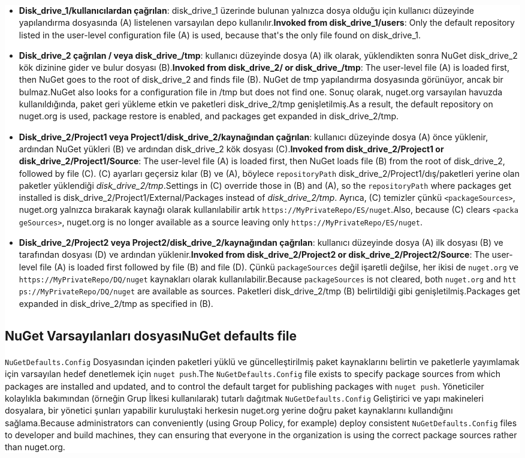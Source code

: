 - <span data-ttu-id="1d115-173">**Disk_drive_1/kullanıcılardan çağrılan**: disk_drive_1 üzerinde bulunan yalnızca dosya olduğu için kullanıcı düzeyinde yapılandırma dosyasında (A) listelenen varsayılan depo kullanılır.</span><span class="sxs-lookup"><span data-stu-id="1d115-173">**Invoked from disk_drive_1/users**: Only the default repository listed in the user-level configuration file (A) is used, because that's the only file found on disk_drive_1.</span></span>

- <span data-ttu-id="1d115-174">**Disk_drive_2 çağrılan / veya disk_drive_/tmp**: kullanıcı düzeyinde dosya (A) ilk olarak, yüklendikten sonra NuGet disk_drive_2 kök dizinine gider ve bulur dosyası (B).</span><span class="sxs-lookup"><span data-stu-id="1d115-174">**Invoked from disk_drive_2/ or disk_drive_/tmp**: The user-level file (A) is loaded first, then NuGet goes to the root of disk_drive_2 and finds file (B).</span></span> <span data-ttu-id="1d115-175">NuGet de tmp yapılandırma dosyasında görünüyor, ancak bir bulmaz.</span><span class="sxs-lookup"><span data-stu-id="1d115-175">NuGet also looks for a configuration file in /tmp but does not find one.</span></span> <span data-ttu-id="1d115-176">Sonuç olarak, nuget.org varsayılan havuzda kullanıldığında, paket geri yükleme etkin ve paketleri disk_drive_2/tmp genişletilmiş.</span><span class="sxs-lookup"><span data-stu-id="1d115-176">As a result, the default repository on nuget.org is used, package restore is enabled, and packages get expanded in disk_drive_2/tmp.</span></span>

- <span data-ttu-id="1d115-177">**Disk_drive_2/Project1 veya Project1/disk_drive_2/kaynağından çağrılan**: kullanıcı düzeyinde dosya (A) önce yüklenir, ardından NuGet yükleri (B) ve ardından disk_drive_2 kök dosyası (C).</span><span class="sxs-lookup"><span data-stu-id="1d115-177">**Invoked from disk_drive_2/Project1 or disk_drive_2/Project1/Source**: The user-level file (A) is loaded first, then NuGet loads file (B) from the root of disk_drive_2, followed by file (C).</span></span> <span data-ttu-id="1d115-178">(C) ayarları geçersiz kılar (B) ve (A), böylece `repositoryPath` disk_drive_2/Project1/dış/paketleri yerine olan paketler yüklendiği *disk_drive_2/tmp*.</span><span class="sxs-lookup"><span data-stu-id="1d115-178">Settings in (C) override those in (B) and (A), so the `repositoryPath` where packages get installed is disk_drive_2/Project1/External/Packages instead of *disk_drive_2/tmp*.</span></span> <span data-ttu-id="1d115-179">Ayrıca, (C) temizler çünkü `<packageSources>`, nuget.org yalnızca bırakarak kaynağı olarak kullanılabilir artık `https://MyPrivateRepo/ES/nuget`.</span><span class="sxs-lookup"><span data-stu-id="1d115-179">Also, because (C) clears `<packageSources>`, nuget.org is no longer available as a source leaving only `https://MyPrivateRepo/ES/nuget`.</span></span>

- <span data-ttu-id="1d115-180">**Disk_drive_2/Project2 veya Project2/disk_drive_2/kaynağından çağrılan**: kullanıcı düzeyinde dosya (A) ilk dosyası (B) ve tarafından dosyası (D) ve ardından yüklenir.</span><span class="sxs-lookup"><span data-stu-id="1d115-180">**Invoked from disk_drive_2/Project2 or disk_drive_2/Project2/Source**: The user-level file (A) is loaded first followed by file (B) and file (D).</span></span> <span data-ttu-id="1d115-181">Çünkü `packageSources` değil işaretli değilse, her ikisi de `nuget.org` ve `https://MyPrivateRepo/DQ/nuget` kaynakları olarak kullanılabilir.</span><span class="sxs-lookup"><span data-stu-id="1d115-181">Because `packageSources` is not cleared, both `nuget.org` and `https://MyPrivateRepo/DQ/nuget` are available as sources.</span></span> <span data-ttu-id="1d115-182">Paketleri disk_drive_2/tmp (B) belirtildiği gibi genişletilmiş.</span><span class="sxs-lookup"><span data-stu-id="1d115-182">Packages get expanded in disk_drive_2/tmp as specified in (B).</span></span>

## <a name="nuget-defaults-file"></a><span data-ttu-id="1d115-183">NuGet Varsayılanları dosyası</span><span class="sxs-lookup"><span data-stu-id="1d115-183">NuGet defaults file</span></span>

<span data-ttu-id="1d115-184">`NuGetDefaults.Config` Dosyasından içinden paketleri yüklü ve güncelleştirilmiş paket kaynaklarını belirtin ve paketlerle yayımlamak için varsayılan hedef denetlemek için `nuget push`.</span><span class="sxs-lookup"><span data-stu-id="1d115-184">The `NuGetDefaults.Config` file exists to specify package sources from which packages are installed and updated, and to control the default target for publishing packages with `nuget push`.</span></span> <span data-ttu-id="1d115-185">Yöneticiler kolaylıkla bakımından (örneğin Grup İlkesi kullanılarak) tutarlı dağıtmak `NuGetDefaults.Config` Geliştirici ve yapı makineleri dosyalara, bir yönetici şunları yapabilir kuruluştaki herkesin nuget.org yerine doğru paket kaynaklarını kullandığını sağlama.</span><span class="sxs-lookup"><span data-stu-id="1d115-185">Because administrators can conveniently (using Group Policy, for example) deploy consistent `NuGetDefaults.Config` files to developer and build machines, they can ensuring that everyone in the organization is using the correct package sources rather than nuget.org.</span></span>
